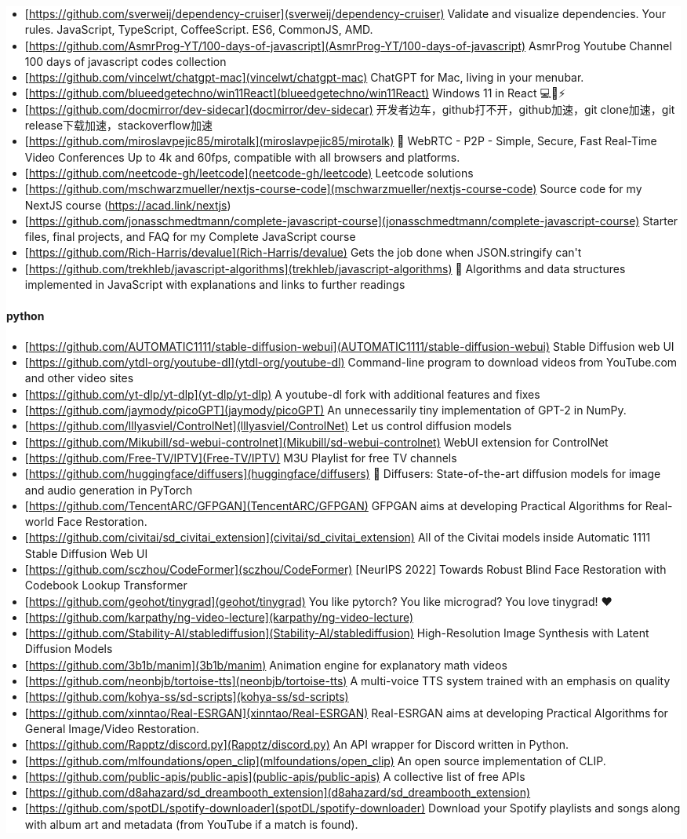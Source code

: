 * [https://github.com/sverweij/dependency-cruiser](sverweij/dependency-cruiser) Validate and visualize dependencies. Your rules. JavaScript, TypeScript, CoffeeScript. ES6, CommonJS, AMD.
* [https://github.com/AsmrProg-YT/100-days-of-javascript](AsmrProg-YT/100-days-of-javascript) AsmrProg Youtube Channel 100 days of javascript codes collection
* [https://github.com/vincelwt/chatgpt-mac](vincelwt/chatgpt-mac) ChatGPT for Mac, living in your menubar.
* [https://github.com/blueedgetechno/win11React](blueedgetechno/win11React) Windows 11 in React 💻🌈⚡
* [https://github.com/docmirror/dev-sidecar](docmirror/dev-sidecar) 开发者边车，github打不开，github加速，git clone加速，git release下载加速，stackoverflow加速
* [https://github.com/miroslavpejic85/mirotalk](miroslavpejic85/mirotalk) 🚀 WebRTC - P2P - Simple, Secure, Fast Real-Time Video Conferences Up to 4k and 60fps, compatible with all browsers and platforms.
* [https://github.com/neetcode-gh/leetcode](neetcode-gh/leetcode) Leetcode solutions
* [https://github.com/mschwarzmueller/nextjs-course-code](mschwarzmueller/nextjs-course-code) Source code for my NextJS course (https://acad.link/nextjs)
* [https://github.com/jonasschmedtmann/complete-javascript-course](jonasschmedtmann/complete-javascript-course) Starter files, final projects, and FAQ for my Complete JavaScript course
* [https://github.com/Rich-Harris/devalue](Rich-Harris/devalue) Gets the job done when JSON.stringify can't
* [https://github.com/trekhleb/javascript-algorithms](trekhleb/javascript-algorithms) 📝 Algorithms and data structures implemented in JavaScript with explanations and links to further readings

#### python
* [https://github.com/AUTOMATIC1111/stable-diffusion-webui](AUTOMATIC1111/stable-diffusion-webui) Stable Diffusion web UI
* [https://github.com/ytdl-org/youtube-dl](ytdl-org/youtube-dl) Command-line program to download videos from YouTube.com and other video sites
* [https://github.com/yt-dlp/yt-dlp](yt-dlp/yt-dlp) A youtube-dl fork with additional features and fixes
* [https://github.com/jaymody/picoGPT](jaymody/picoGPT) An unnecessarily tiny implementation of GPT-2 in NumPy.
* [https://github.com/lllyasviel/ControlNet](lllyasviel/ControlNet) Let us control diffusion models
* [https://github.com/Mikubill/sd-webui-controlnet](Mikubill/sd-webui-controlnet) WebUI extension for ControlNet
* [https://github.com/Free-TV/IPTV](Free-TV/IPTV) M3U Playlist for free TV channels
* [https://github.com/huggingface/diffusers](huggingface/diffusers) 🤗 Diffusers: State-of-the-art diffusion models for image and audio generation in PyTorch
* [https://github.com/TencentARC/GFPGAN](TencentARC/GFPGAN) GFPGAN aims at developing Practical Algorithms for Real-world Face Restoration.
* [https://github.com/civitai/sd_civitai_extension](civitai/sd_civitai_extension) All of the Civitai models inside Automatic 1111 Stable Diffusion Web UI
* [https://github.com/sczhou/CodeFormer](sczhou/CodeFormer) [NeurIPS 2022] Towards Robust Blind Face Restoration with Codebook Lookup Transformer
* [https://github.com/geohot/tinygrad](geohot/tinygrad) You like pytorch? You like micrograd? You love tinygrad! ❤️
* [https://github.com/karpathy/ng-video-lecture](karpathy/ng-video-lecture)
* [https://github.com/Stability-AI/stablediffusion](Stability-AI/stablediffusion) High-Resolution Image Synthesis with Latent Diffusion Models
* [https://github.com/3b1b/manim](3b1b/manim) Animation engine for explanatory math videos
* [https://github.com/neonbjb/tortoise-tts](neonbjb/tortoise-tts) A multi-voice TTS system trained with an emphasis on quality
* [https://github.com/kohya-ss/sd-scripts](kohya-ss/sd-scripts)
* [https://github.com/xinntao/Real-ESRGAN](xinntao/Real-ESRGAN) Real-ESRGAN aims at developing Practical Algorithms for General Image/Video Restoration.
* [https://github.com/Rapptz/discord.py](Rapptz/discord.py) An API wrapper for Discord written in Python.
* [https://github.com/mlfoundations/open_clip](mlfoundations/open_clip) An open source implementation of CLIP.
* [https://github.com/public-apis/public-apis](public-apis/public-apis) A collective list of free APIs
* [https://github.com/d8ahazard/sd_dreambooth_extension](d8ahazard/sd_dreambooth_extension)
* [https://github.com/spotDL/spotify-downloader](spotDL/spotify-downloader) Download your Spotify playlists and songs along with album art and metadata (from YouTube if a match is found).